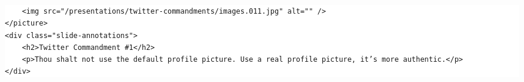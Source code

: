 		<img src="/presentations/twitter-commandments/images.011.jpg" alt="" />
	</picture>
	<div class="slide-annotations">
		<h2>Twitter Commandment #1</h2>
		<p>Thou shalt not use the default profile picture. Use a real profile picture, it’s more authentic.</p>
	</div>
</div>

<div class="slide">
	<picture class="slide-image">
		<source type="image/webp" srcset="/presentations/twitter-commandments/images.012.webp">